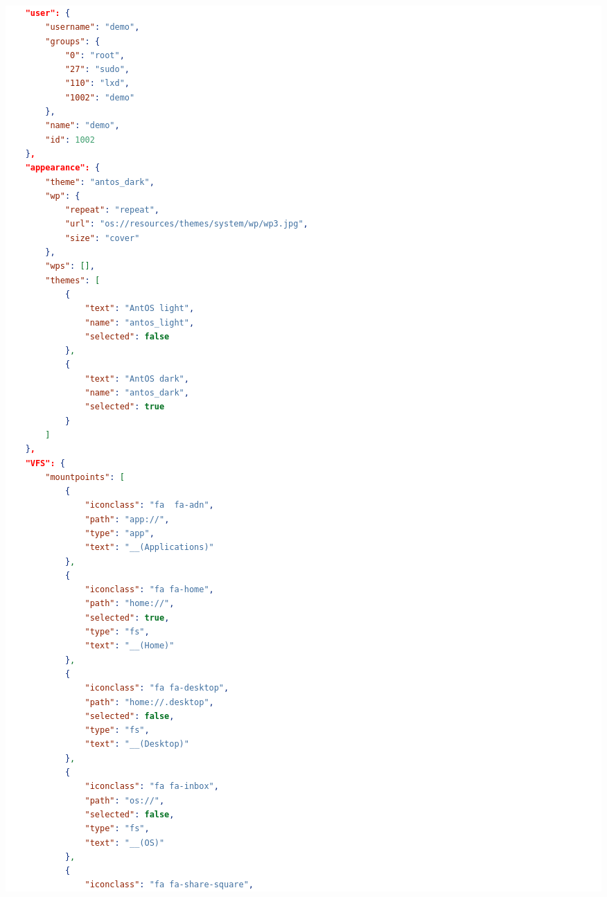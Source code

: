 ```json
    "user": {
        "username": "demo",
        "groups": {
            "0": "root",
            "27": "sudo",
            "110": "lxd",
            "1002": "demo"
        },
        "name": "demo",
        "id": 1002
    },
    "appearance": {
        "theme": "antos_dark",
        "wp": {
            "repeat": "repeat",
            "url": "os://resources/themes/system/wp/wp3.jpg",
            "size": "cover"
        },
        "wps": [],
        "themes": [
            {
                "text": "AntOS light",
                "name": "antos_light",
                "selected": false
            },
            {
                "text": "AntOS dark",
                "name": "antos_dark",
                "selected": true
            }
        ]
    },
    "VFS": {
        "mountpoints": [
            {
                "iconclass": "fa  fa-adn",
                "path": "app://",
                "type": "app",
                "text": "__(Applications)"
            },
            {
                "iconclass": "fa fa-home",
                "path": "home://",
                "selected": true,
                "type": "fs",
                "text": "__(Home)"
            },
            {
                "iconclass": "fa fa-desktop",
                "path": "home://.desktop",
                "selected": false,
                "type": "fs",
                "text": "__(Desktop)"
            },
            {
                "iconclass": "fa fa-inbox",
                "path": "os://",
                "selected": false,
                "type": "fs",
                "text": "__(OS)"
            },
            {
                "iconclass": "fa fa-share-square",
```